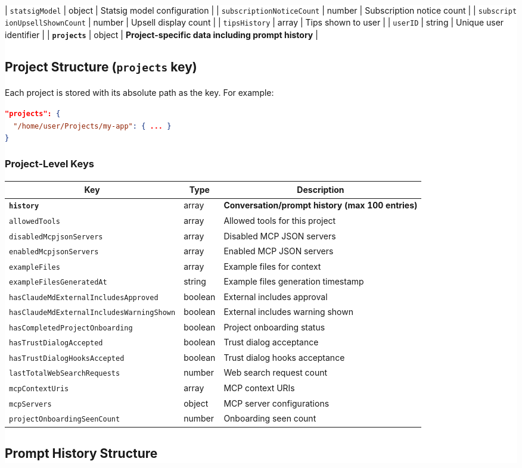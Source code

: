 | `statsigModel` | object | Statsig model configuration |
| `subscriptionNoticeCount` | number | Subscription notice count |
| `subscriptionUpsellShownCount` | number | Upsell display count |
| `tipsHistory` | array | Tips shown to user |
| `userID` | string | Unique user identifier |
| **`projects`** | object | **Project-specific data including prompt history** |

## Project Structure (`projects` key)

Each project is stored with its absolute path as the key. For example:
```json
"projects": {
  "/home/user/Projects/my-app": { ... }
}
```

### Project-Level Keys

| Key | Type | Description |
|-----|------|-------------|
| **`history`** | array | **Conversation/prompt history (max 100 entries)** |
| `allowedTools` | array | Allowed tools for this project |
| `disabledMcpjsonServers` | array | Disabled MCP JSON servers |
| `enabledMcpjsonServers` | array | Enabled MCP JSON servers |
| `exampleFiles` | array | Example files for context |
| `exampleFilesGeneratedAt` | string | Example files generation timestamp |
| `hasClaudeMdExternalIncludesApproved` | boolean | External includes approval |
| `hasClaudeMdExternalIncludesWarningShown` | boolean | External includes warning shown |
| `hasCompletedProjectOnboarding` | boolean | Project onboarding status |
| `hasTrustDialogAccepted` | boolean | Trust dialog acceptance |
| `hasTrustDialogHooksAccepted` | boolean | Trust dialog hooks acceptance |
| `lastTotalWebSearchRequests` | number | Web search request count |
| `mcpContextUris` | array | MCP context URIs |
| `mcpServers` | object | MCP server configurations |
| `projectOnboardingSeenCount` | number | Onboarding seen count |

## Prompt History Structure
